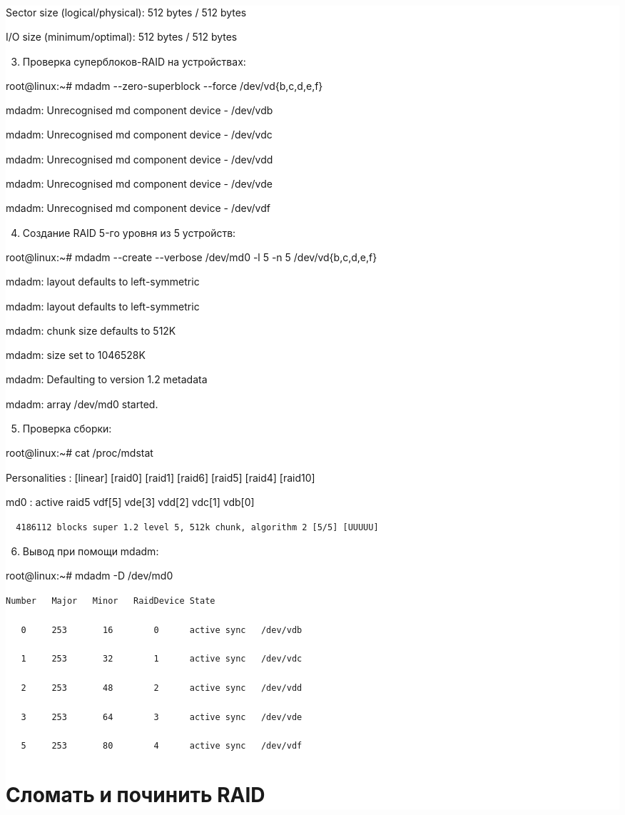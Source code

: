 Sector size (logical/physical): 512 bytes / 512 bytes

I/O size (minimum/optimal): 512 bytes / 512 bytes

3) Проверка суперблоков-RAID на устройствах:

root@linux:~# mdadm --zero-superblock --force /dev/vd{b,c,d,e,f}

mdadm: Unrecognised md component device - /dev/vdb

mdadm: Unrecognised md component device - /dev/vdc

mdadm: Unrecognised md component device - /dev/vdd

mdadm: Unrecognised md component device - /dev/vde

mdadm: Unrecognised md component device - /dev/vdf

4) Создание RAID 5-го уровня из 5 устройств:

root@linux:~# mdadm --create --verbose /dev/md0 -l 5 -n 5 /dev/vd{b,c,d,e,f}

mdadm: layout defaults to left-symmetric

mdadm: layout defaults to left-symmetric

mdadm: chunk size defaults to 512K

mdadm: size set to 1046528K

mdadm: Defaulting to version 1.2 metadata

mdadm: array /dev/md0 started.

5) Проверка сборки: 

root@linux:~# cat /proc/mdstat 

Personalities : [linear] [raid0] [raid1] [raid6] [raid5] [raid4] [raid10] 

md0 : active raid5 vdf[5] vde[3] vdd[2] vdc[1] vdb[0]

      4186112 blocks super 1.2 level 5, 512k chunk, algorithm 2 [5/5] [UUUUU]

6) Вывод при помощи mdadm: 

root@linux:~# mdadm -D /dev/md0

    Number   Major   Minor   RaidDevice State

       0     253       16        0      active sync   /dev/vdb

       1     253       32        1      active sync   /dev/vdc

       2     253       48        2      active sync   /dev/vdd

       3     253       64        3      active sync   /dev/vde

       5     253       80        4      active sync   /dev/vdf


# Сломать и починить RAID

